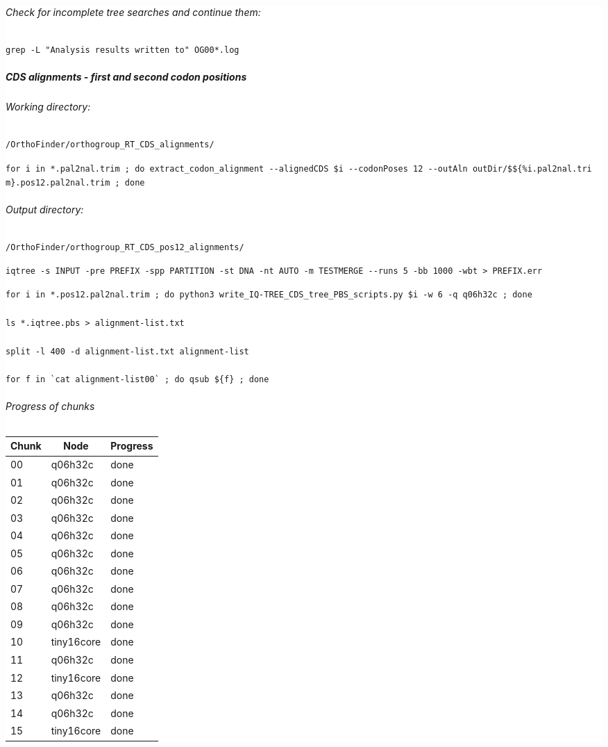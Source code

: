 ###### Check for incomplete tree searches and continue them:
```
grep -L "Analysis results written to" OG00*.log
```


##### CDS alignments - first and second codon positions
###### Working directory:
`/OrthoFinder/orthogroup_RT_CDS_alignments/`

```
for i in *.pal2nal.trim ; do extract_codon_alignment --alignedCDS $i --codonPoses 12 --outAln outDir/$${%i.pal2nal.trim}.pos12.pal2nal.trim ; done
```
###### Output directory:
`/OrthoFinder/orthogroup_RT_CDS_pos12_alignments/`

```
iqtree -s INPUT -pre PREFIX -spp PARTITION -st DNA -nt AUTO -m TESTMERGE --runs 5 -bb 1000 -wbt > PREFIX.err
```

```
for i in *.pos12.pal2nal.trim ; do python3 write_IQ-TREE_CDS_tree_PBS_scripts.py $i -w 6 -q q06h32c ; done

ls *.iqtree.pbs > alignment-list.txt

split -l 400 -d alignment-list.txt alignment-list

for f in `cat alignment-list00` ; do qsub ${f} ; done
```
###### Progress of chunks
| Chunk | Node | Progress 
| ----- | ---- | -------- 
| 00 | q06h32c | done
| 01 | q06h32c | done
| 02 | q06h32c | done
| 03 | q06h32c | done
| 04 | q06h32c | done
| 05 | q06h32c | done
| 06 | q06h32c | done
| 07 | q06h32c | done
| 08 | q06h32c | done
| 09 | q06h32c | done
| 10 | tiny16core | done
| 11 | q06h32c | done
| 12 | tiny16core | done
| 13 | q06h32c | done
| 14 | q06h32c | done
| 15 | tiny16core | done
